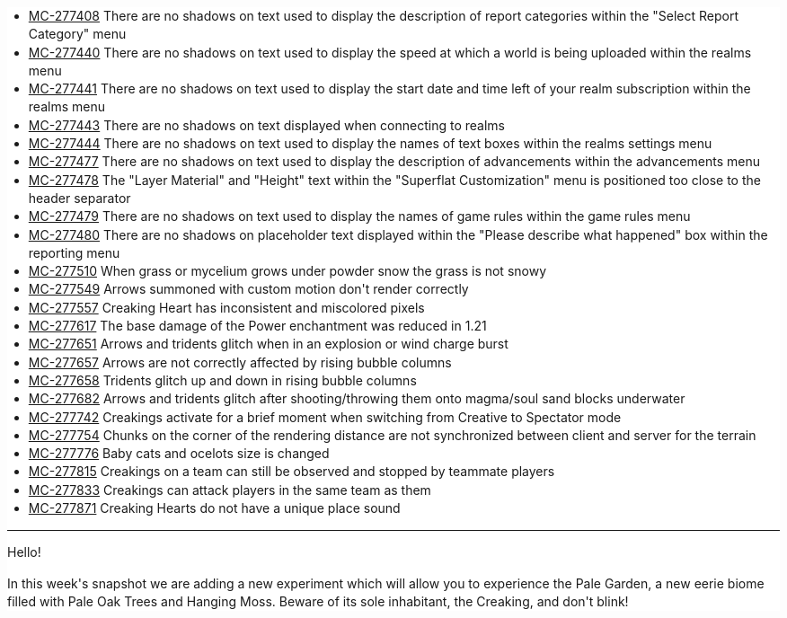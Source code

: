 -   [MC-277408](https://bugs.mojang.com/browse/MC-277408) There are no shadows on text used to display the description of report categories within the "Select Report Category" menu
-   [MC-277440](https://bugs.mojang.com/browse/MC-277440) There are no shadows on text used to display the speed at which a world is being uploaded within the realms menu
-   [MC-277441](https://bugs.mojang.com/browse/MC-277441) There are no shadows on text used to display the start date and time left of your realm subscription within the realms menu
-   [MC-277443](https://bugs.mojang.com/browse/MC-277443) There are no shadows on text displayed when connecting to realms
-   [MC-277444](https://bugs.mojang.com/browse/MC-277444) There are no shadows on text used to display the names of text boxes within the realms settings menu
-   [MC-277477](https://bugs.mojang.com/browse/MC-277477) There are no shadows on text used to display the description of advancements within the advancements menu
-   [MC-277478](https://bugs.mojang.com/browse/MC-277478) The "Layer Material" and "Height" text within the "Superflat Customization" menu is positioned too close to the header separator
-   [MC-277479](https://bugs.mojang.com/browse/MC-277479) There are no shadows on text used to display the names of game rules within the game rules menu
-   [MC-277480](https://bugs.mojang.com/browse/MC-277480) There are no shadows on placeholder text displayed within the "Please describe what happened" box within the reporting menu
-   [MC-277510](https://bugs.mojang.com/browse/MC-277510) When grass or mycelium grows under powder snow the grass is not snowy
-   [MC-277549](https://bugs.mojang.com/browse/MC-277549) Arrows summoned with custom motion don't render correctly
-   [MC-277557](https://bugs.mojang.com/browse/MC-277557) Creaking Heart has inconsistent and miscolored pixels
-   [MC-277617](https://bugs.mojang.com/browse/MC-277617) The base damage of the Power enchantment was reduced in 1.21
-   [MC-277651](https://bugs.mojang.com/browse/MC-277651) Arrows and tridents glitch when in an explosion or wind charge burst
-   [MC-277657](https://bugs.mojang.com/browse/MC-277657) Arrows are not correctly affected by rising bubble columns
-   [MC-277658](https://bugs.mojang.com/browse/MC-277658) Tridents glitch up and down in rising bubble columns
-   [MC-277682](https://bugs.mojang.com/browse/MC-277682) Arrows and tridents glitch after shooting/throwing them onto magma/soul sand blocks underwater
-   [MC-277742](https://bugs.mojang.com/browse/MC-277742) Creakings activate for a brief moment when switching from Creative to Spectator mode
-   [MC-277754](https://bugs.mojang.com/browse/MC-277754) Chunks on the corner of the rendering distance are not synchronized between client and server for the terrain
-   [MC-277776](https://bugs.mojang.com/browse/MC-277776) Baby cats and ocelots size is changed
-   [MC-277815](https://bugs.mojang.com/browse/MC-277815) Creakings on a team can still be observed and stopped by teammate players
-   [MC-277833](https://bugs.mojang.com/browse/MC-277833) Creakings can attack players in the same team as them
-   [MC-277871](https://bugs.mojang.com/browse/MC-277871) Creaking Hearts do not have a unique place sound

---

Hello!

In this week's snapshot we are adding a new experiment which will allow you to experience the Pale Garden, a new eerie biome filled with Pale Oak Trees and Hanging Moss. Beware of its sole inhabitant, the Creaking, and don't blink!
